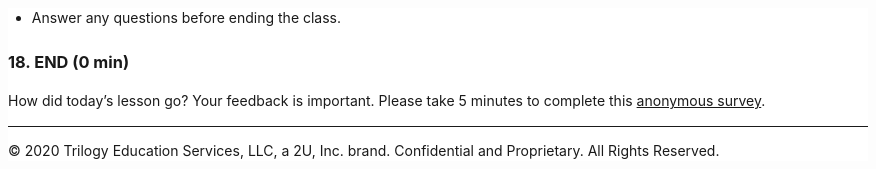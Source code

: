 * Answer any questions before ending the class.

### 18. END (0 min)

How did today’s lesson go? Your feedback is important. Please take 5 minutes to complete this [anonymous survey](https://forms.gle/RfcVyXiMmZQut6aJ6).

---

© 2020 Trilogy Education Services, LLC, a 2U, Inc. brand. Confidential and Proprietary. All Rights Reserved.